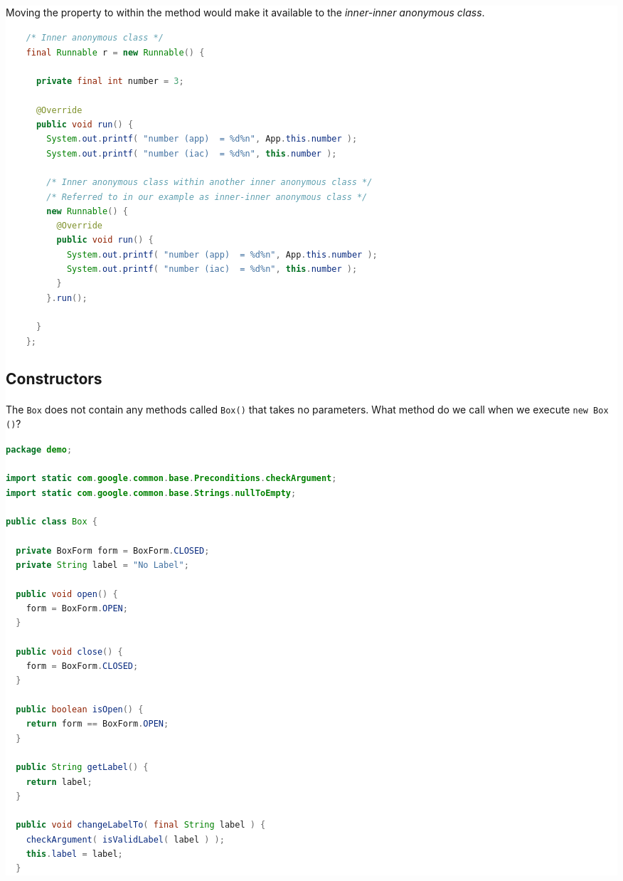 Moving the property to within the method would make it available to the *inner-inner anonymous class*.

```java
    /* Inner anonymous class */
    final Runnable r = new Runnable() {

      private final int number = 3;

      @Override
      public void run() {
        System.out.printf( "number (app)  = %d%n", App.this.number );
        System.out.printf( "number (iac)  = %d%n", this.number );

        /* Inner anonymous class within another inner anonymous class */
        /* Referred to in our example as inner-inner anonymous class */
        new Runnable() {
          @Override
          public void run() {
            System.out.printf( "number (app)  = %d%n", App.this.number );
            System.out.printf( "number (iac)  = %d%n", this.number );
          }
        }.run();

      }
    };
```

## Constructors

The `Box` does not contain any methods called `Box()` that takes no parameters.  What method do we call when we execute `new Box()`?

```java
package demo;

import static com.google.common.base.Preconditions.checkArgument;
import static com.google.common.base.Strings.nullToEmpty;

public class Box {

  private BoxForm form = BoxForm.CLOSED;
  private String label = "No Label";

  public void open() {
    form = BoxForm.OPEN;
  }

  public void close() {
    form = BoxForm.CLOSED;
  }

  public boolean isOpen() {
    return form == BoxForm.OPEN;
  }

  public String getLabel() {
    return label;
  }

  public void changeLabelTo( final String label ) {
    checkArgument( isValidLabel( label ) );
    this.label = label;
  }

```